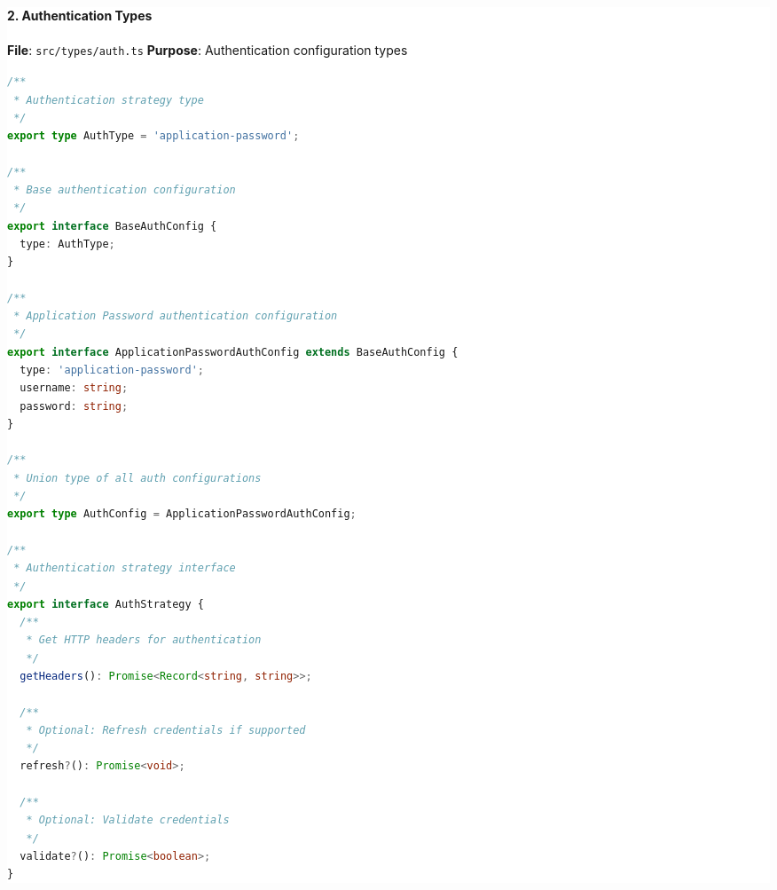 #### 2. Authentication Types

**File**: `src/types/auth.ts`
**Purpose**: Authentication configuration types

```typescript
/**
 * Authentication strategy type
 */
export type AuthType = 'application-password';

/**
 * Base authentication configuration
 */
export interface BaseAuthConfig {
  type: AuthType;
}

/**
 * Application Password authentication configuration
 */
export interface ApplicationPasswordAuthConfig extends BaseAuthConfig {
  type: 'application-password';
  username: string;
  password: string;
}

/**
 * Union type of all auth configurations
 */
export type AuthConfig = ApplicationPasswordAuthConfig;

/**
 * Authentication strategy interface
 */
export interface AuthStrategy {
  /**
   * Get HTTP headers for authentication
   */
  getHeaders(): Promise<Record<string, string>>;

  /**
   * Optional: Refresh credentials if supported
   */
  refresh?(): Promise<void>;

  /**
   * Optional: Validate credentials
   */
  validate?(): Promise<boolean>;
}
```
